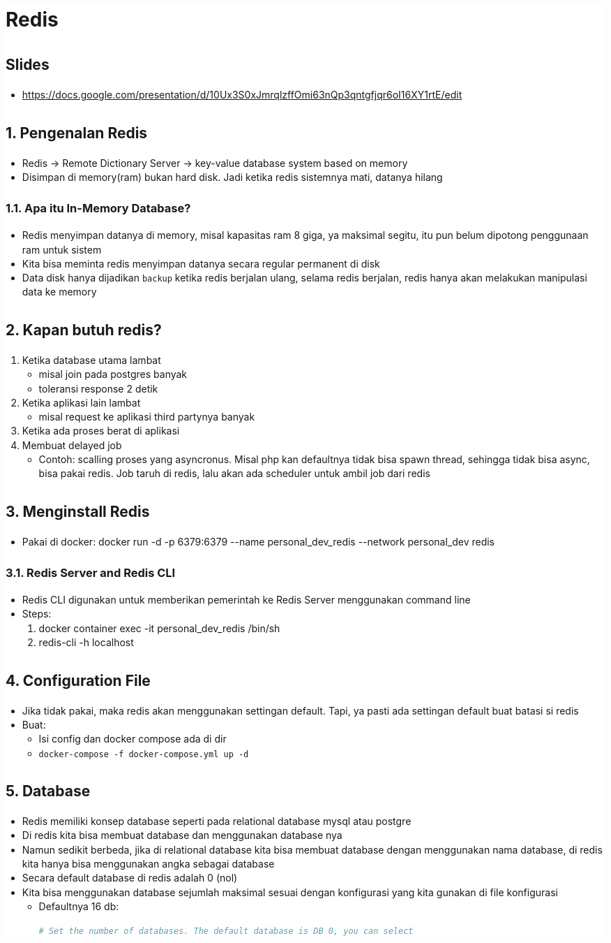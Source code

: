 # Redis

## Slides
- https://docs.google.com/presentation/d/10Ux3S0xJmrqlzffOmi63nQp3qntgfjqr6oI16XY1rtE/edit

## 1. Pengenalan Redis
- Redis -> Remote Dictionary Server -> key-value database system based on memory
- Disimpan di memory(ram) bukan hard disk. Jadi ketika redis sistemnya mati, datanya hilang
### 1.1. Apa itu In-Memory Database?
- Redis menyimpan datanya di memory, misal kapasitas ram 8 giga, ya maksimal segitu, itu pun belum dipotong penggunaan ram untuk sistem
- Kita bisa meminta redis menyimpan datanya secara regular permanent di disk
- Data disk hanya dijadikan `backup` ketika redis berjalan ulang, selama redis berjalan, redis hanya akan melakukan manipulasi data ke memory

## 2. Kapan butuh redis?
1. Ketika database utama lambat 
    - misal join pada postgres banyak 
    - toleransi response 2 detik
2. Ketika aplikasi lain lambat
    - misal request ke aplikasi third partynya banyak
3. Ketika ada proses berat di aplikasi
4. Membuat delayed job
    - Contoh: scalling proses yang asyncronus. Misal php kan defaultnya tidak bisa spawn thread, sehingga tidak bisa async, bisa pakai redis. Job taruh di redis, lalu akan ada scheduler untuk ambil job dari redis

## 3. Menginstall Redis
- Pakai di docker: docker run -d -p 6379:6379 --name personal_dev_redis --network personal_dev redis
### 3.1. Redis Server and Redis CLI
- Redis CLI digunakan untuk memberikan pemerintah ke Redis Server menggunakan command line
- Steps:
    1. docker container exec -it personal_dev_redis /bin/sh
    2. redis-cli -h localhost

## 4. Configuration File
- Jika tidak pakai, maka redis akan menggunakan settingan default. Tapi, ya pasti ada settingan default buat batasi si redis
- Buat:
    - Isi config dan docker compose ada di dir
    - `docker-compose -f docker-compose.yml up -d`

## 5. Database
- Redis memiliki konsep database seperti pada relational database mysql atau postgre
- Di redis kita bisa membuat database dan menggunakan database nya
- Namun sedikit berbeda, jika di relational database kita bisa membuat database dengan menggunakan nama database, di redis kita hanya bisa menggunakan angka sebagai database
- Secara default database di redis adalah 0 (nol)
- Kita bisa menggunakan database sejumlah maksimal sesuai dengan konfigurasi yang kita gunakan di file konfigurasi
    - Defaultnya 16 db:
        ```py
        # Set the number of databases. The default database is DB 0, you can select